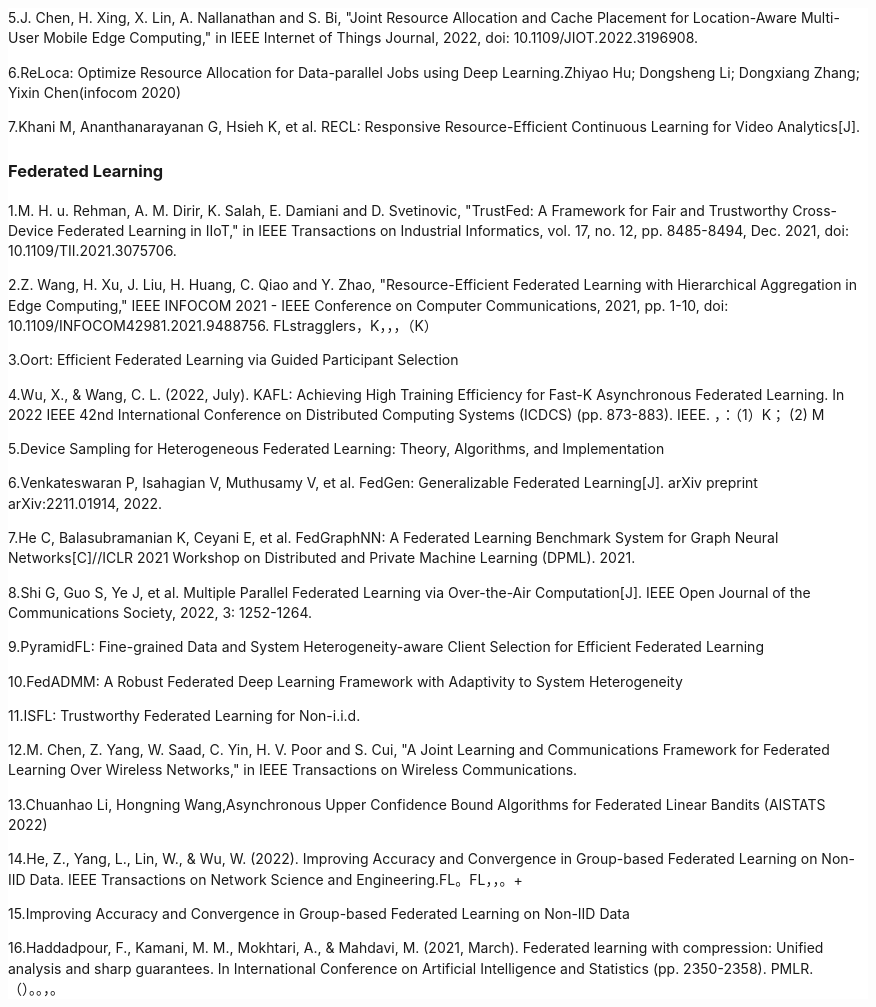 5.J. Chen, H. Xing, X. Lin, A. Nallanathan and S. Bi, "Joint Resource Allocation and Cache Placement for Location-Aware Multi-User Mobile Edge Computing," in IEEE Internet of Things Journal, 2022, doi: 10.1109/JIOT.2022.3196908.

6.ReLoca: Optimize Resource Allocation for Data-parallel Jobs using Deep Learning.Zhiyao Hu; Dongsheng Li; Dongxiang Zhang; Yixin Chen(infocom 2020)

7.Khani M, Ananthanarayanan G, Hsieh K, et al. RECL: Responsive Resource-Efficient Continuous Learning for Video Analytics[J].


### Federated Learning
1.M. H. u. Rehman, A. M. Dirir, K. Salah, E. Damiani and D. Svetinovic, "TrustFed: A Framework for Fair and Trustworthy Cross-Device Federated Learning in IIoT," in IEEE Transactions on Industrial Informatics, vol. 17, no. 12, pp. 8485-8494, Dec. 2021, doi: 10.1109/TII.2021.3075706.

2.Z. Wang, H. Xu, J. Liu, H. Huang, C. Qiao and Y. Zhao, "Resource-Efficient Federated Learning with Hierarchical Aggregation in Edge Computing," IEEE INFOCOM 2021 - IEEE Conference on Computer Communications, 2021, pp. 1-10, doi: 10.1109/INFOCOM42981.2021.9488756. FLstragglers，K，，，（K）

3.Oort: Efficient Federated Learning via Guided Participant Selection

4.Wu, X., & Wang, C. L. (2022, July). KAFL: Achieving High Training Efficiency for Fast-K Asynchronous Federated Learning. In 2022 IEEE 42nd International Conference on Distributed Computing Systems (ICDCS) (pp. 873-883). IEEE. ，：（1）K； (2)  M 

5.Device Sampling for Heterogeneous Federated Learning: Theory, Algorithms, and Implementation

6.Venkateswaran P, Isahagian V, Muthusamy V, et al. FedGen: Generalizable Federated Learning[J]. arXiv preprint arXiv:2211.01914, 2022.

7.He C, Balasubramanian K, Ceyani E, et al. FedGraphNN: A Federated Learning Benchmark System for Graph Neural Networks[C]//ICLR 2021 Workshop on Distributed and Private Machine Learning (DPML). 2021.

8.Shi G, Guo S, Ye J, et al. Multiple Parallel Federated Learning via Over-the-Air Computation[J]. IEEE Open Journal of the Communications Society, 2022, 3: 1252-1264.

9.PyramidFL: Fine-grained Data and System Heterogeneity-aware Client Selection for Efficient Federated Learning

10.FedADMM: A Robust Federated Deep Learning Framework with Adaptivity to System Heterogeneity

11.ISFL: Trustworthy Federated Learning for Non-i.i.d.

12.M. Chen, Z. Yang, W. Saad, C. Yin, H. V. Poor and S. Cui, "A Joint Learning and Communications Framework for Federated Learning Over Wireless Networks," in IEEE Transactions on Wireless Communications.

13.Chuanhao Li, Hongning Wang,Asynchronous Upper Confidence Bound Algorithms for Federated Linear Bandits (AISTATS 2022)

14.He, Z., Yang, L., Lin, W., & Wu, W. (2022). Improving Accuracy and Convergence in Group-based Federated Learning on Non-IID Data. IEEE Transactions on Network Science and Engineering.FL。FL，，。+

15.Improving Accuracy and Convergence in Group-based Federated Learning on Non-IID Data

16.Haddadpour, F., Kamani, M. M., Mokhtari, A., & Mahdavi, M. (2021, March). Federated learning with compression: Unified analysis and sharp guarantees. In International Conference on Artificial Intelligence and Statistics (pp. 2350-2358). PMLR. （）。。，。
